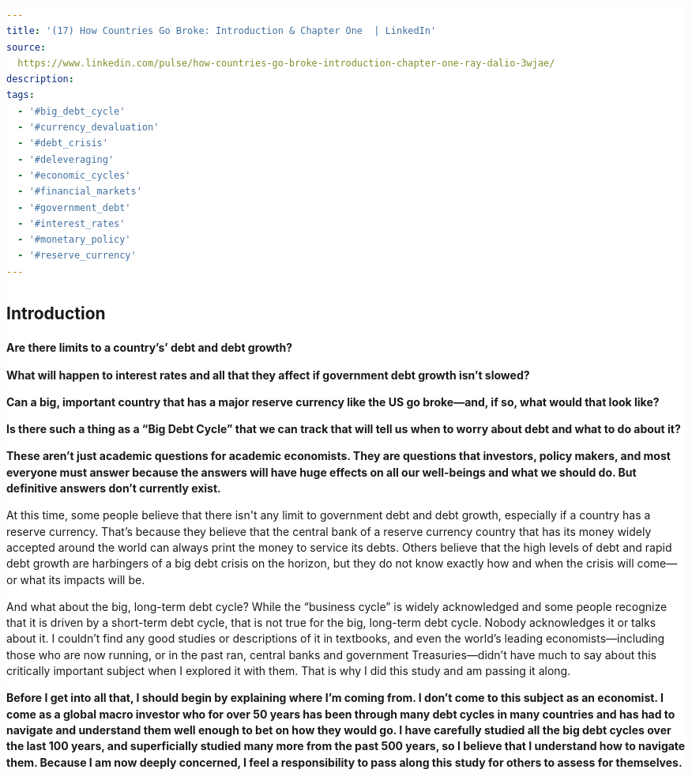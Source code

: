 ```yaml
---
title: '(17) How Countries Go Broke: Introduction & Chapter One  | LinkedIn'
source: 
  https://www.linkedin.com/pulse/how-countries-go-broke-introduction-chapter-one-ray-dalio-3wjae/
description:
tags:
  - '#big_debt_cycle'
  - '#currency_devaluation'
  - '#debt_crisis'
  - '#deleveraging'
  - '#economic_cycles'
  - '#financial_markets'
  - '#government_debt'
  - '#interest_rates'
  - '#monetary_policy'
  - '#reserve_currency'
---
```

## Introduction

**Are there limits to a country’s’ debt and debt growth?**

**What will happen to interest rates and all that they affect if government debt growth isn’t slowed?**

**Can a big, important country that has a major reserve currency like the US go broke—and, if so, what would that look like?**

**Is there such a thing as a “Big Debt Cycle” that we can track that will tell us when to worry about debt and what to do about it?**

**These aren’t just academic questions for academic economists. They are questions that investors, policy makers, and most everyone must answer because the answers will have huge effects on all our well-beings and what we should do. But definitive answers don’t currently exist.**

At this time, some people believe that there isn't any limit to government debt and debt growth, especially if a country has a reserve currency. That’s because they believe that the central bank of a reserve currency country that has its money widely accepted around the world can always print the money to service its debts. Others believe that the high levels of debt and rapid debt growth are harbingers of a big debt crisis on the horizon, but they do not know exactly how and when the crisis will come—or what its impacts will be.

And what about the big, long-term debt cycle? While the “business cycle” is widely acknowledged and some people recognize that it is driven by a short-term debt cycle, that is not true for the big, long-term debt cycle. Nobody acknowledges it or talks about it. I couldn’t find any good studies or descriptions of it in textbooks, and even the world’s leading economists—including those who are now running, or in the past ran, central banks and government Treasuries—didn’t have much to say about this critically important subject when I explored it with them. That is why I did this study and am passing it along.

**Before I get into all that, I should begin by explaining where I’m coming from. I don’t come to this subject as an economist. I come as a global macro investor who for over 50 years has been through many debt cycles in many countries and has had to navigate and understand them well enough to bet on how they would go. I have carefully studied all the big debt cycles over the last 100 years, and superficially studied many more from the past 500 years, so I believe that I understand how to navigate them. Because I am now deeply concerned, I feel a responsibility to pass along this study for others to assess for themselves.**
